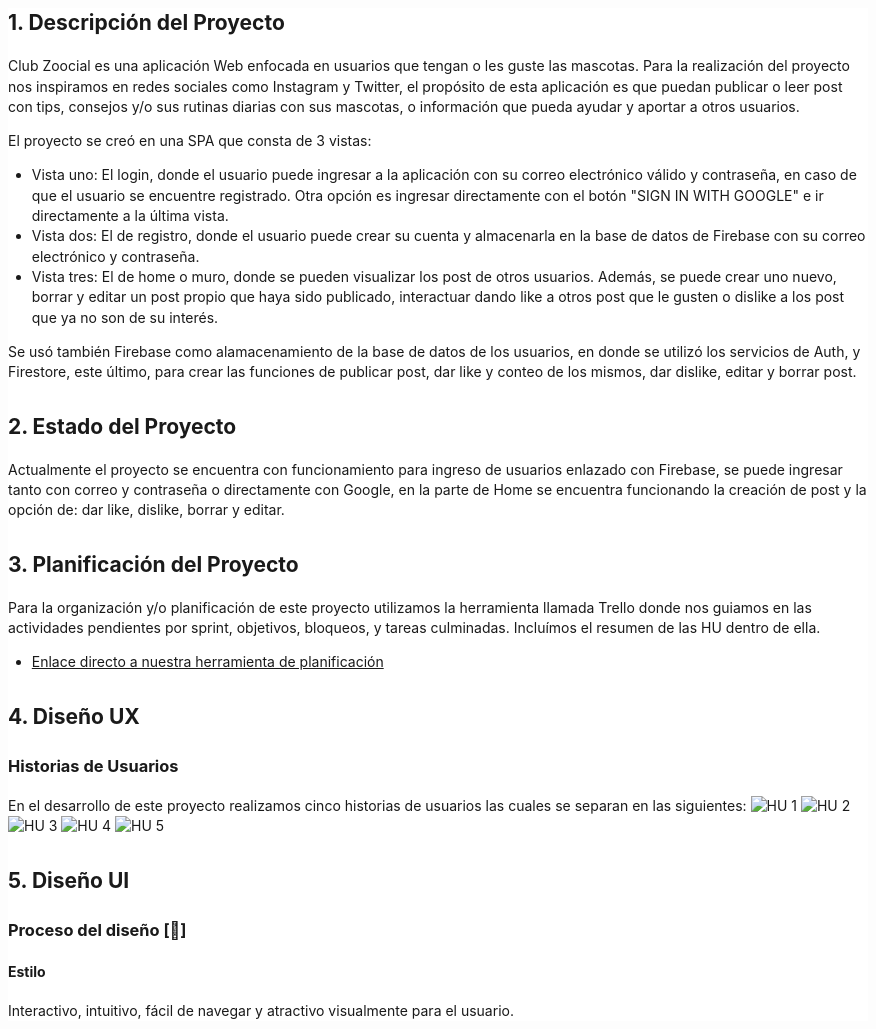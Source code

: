 ## 1. Descripción del Proyecto
Club Zoocial es una aplicación Web enfocada en usuarios que tengan o les guste las mascotas. Para la realización del proyecto nos inspiramos en redes sociales como Instagram y Twitter, el propósito de esta aplicación es que puedan publicar o leer post con tips, consejos y/o sus rutinas diarias con sus mascotas, o información que pueda ayudar y aportar a otros usuarios. 

El proyecto se creó en una SPA que consta de 3 vistas: 
* Vista uno: El login, donde el usuario puede ingresar a la aplicación con su correo electrónico válido y contraseña, en caso de que el usuario se encuentre registrado. Otra opción es ingresar directamente con el botón "SIGN IN WITH GOOGLE" e ir directamente a la última vista.
* Vista dos: El de registro, donde el usuario puede crear su cuenta y almacenarla en la base de datos de Firebase con su correo electrónico y contraseña.
* Vista tres: El de home o muro, donde se pueden visualizar los post de otros usuarios. Además, se puede crear uno nuevo, borrar y editar un post propio que haya sido publicado, interactuar dando like a otros post que le gusten o dislike a los post que ya no son de su interés.

Se usó también Firebase como alamacenamiento de la base de datos de los usuarios, en donde se utilizó los servicios de Auth, y Firestore, este último, para crear las funciones de publicar post, dar like y conteo de los mismos, dar dislike, editar y borrar post. 

## 2. Estado del Proyecto
Actualmente el proyecto se encuentra con funcionamiento para ingreso de usuarios enlazado con Firebase, se puede ingresar tanto con correo y contraseña o directamente con Google, en la parte de Home se encuentra funcionando la creación de post y la opción de: dar like, dislike, borrar y editar. 

## 3. Planificación del Proyecto
Para la organización y/o planificación de este proyecto utilizamos la herramienta llamada Trello donde nos guiamos en las actividades pendientes por sprint, objetivos, bloqueos, y tareas culminadas. Incluímos el resumen de las HU dentro de ella.

* [Enlace directo a nuestra herramienta de planificación](https://trello.com/b/V435rqIg/social-network)

## 4. Diseño UX
### Historias de Usuarios
En el desarrollo de este proyecto realizamos cinco historias de usuarios las cuales se separan en las siguientes: 
![HU 1](https://github.com/ValenParaguatey/DEV006-social-network/blob/main/src/assets/readme/HU%201.png?raw=true)
![HU 2](https://github.com/ValenParaguatey/DEV006-social-network/blob/main/src/assets/readme/HU%202.png?raw=true)
![HU 3](https://github.com/ValenParaguatey/DEV006-social-network/blob/main/src/assets/readme/HU%203.png?raw=true)
![HU 4](https://github.com/ValenParaguatey/DEV006-social-network/blob/main/src/assets/readme/HU%204.png?raw=true)
![HU 5](https://github.com/ValenParaguatey/DEV006-social-network/blob/main/src/assets/readme/HU%205.png?raw=true)
## 5. Diseño UI
### Proceso del diseño [🎨]
#### Estilo
Interactivo, intuitivo, fácil de navegar y atractivo visualmente para el usuario.
